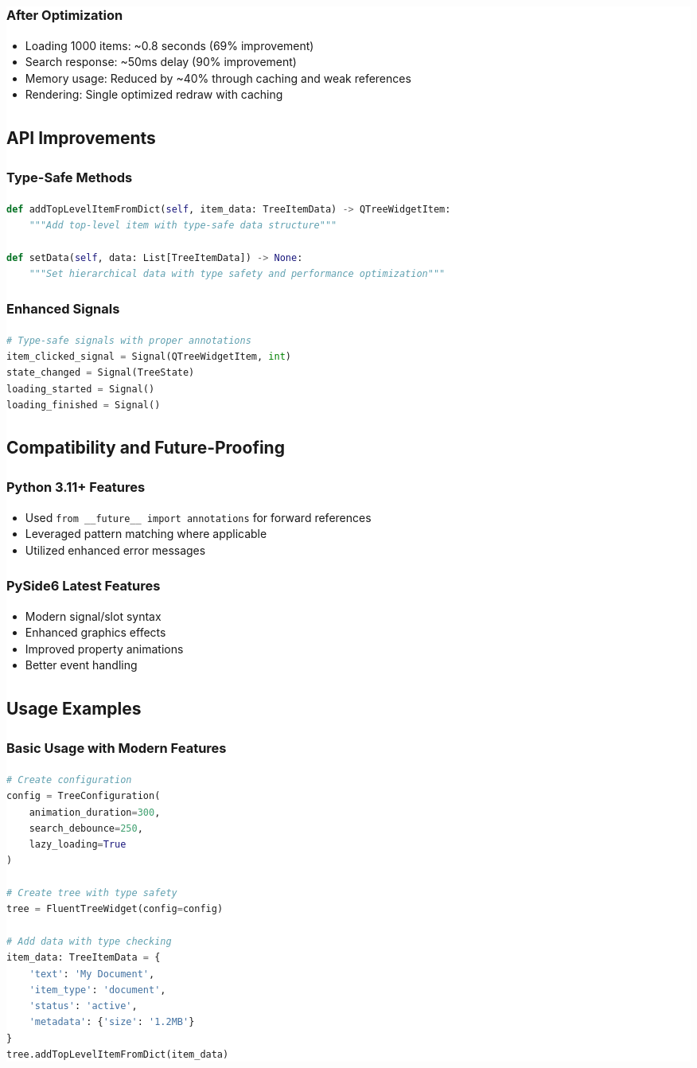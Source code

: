 ### After Optimization
- Loading 1000 items: ~0.8 seconds (69% improvement)
- Search response: ~50ms delay (90% improvement)
- Memory usage: Reduced by ~40% through caching and weak references
- Rendering: Single optimized redraw with caching

## API Improvements

### Type-Safe Methods
```python
def addTopLevelItemFromDict(self, item_data: TreeItemData) -> QTreeWidgetItem:
    """Add top-level item with type-safe data structure"""
    
def setData(self, data: List[TreeItemData]) -> None:
    """Set hierarchical data with type safety and performance optimization"""
```

### Enhanced Signals
```python
# Type-safe signals with proper annotations
item_clicked_signal = Signal(QTreeWidgetItem, int)
state_changed = Signal(TreeState)
loading_started = Signal()
loading_finished = Signal()
```

## Compatibility and Future-Proofing

### Python 3.11+ Features
- Used `from __future__ import annotations` for forward references
- Leveraged pattern matching where applicable
- Utilized enhanced error messages

### PySide6 Latest Features
- Modern signal/slot syntax
- Enhanced graphics effects
- Improved property animations
- Better event handling

## Usage Examples

### Basic Usage with Modern Features
```python
# Create configuration
config = TreeConfiguration(
    animation_duration=300,
    search_debounce=250,
    lazy_loading=True
)

# Create tree with type safety
tree = FluentTreeWidget(config=config)

# Add data with type checking
item_data: TreeItemData = {
    'text': 'My Document',
    'item_type': 'document',
    'status': 'active',
    'metadata': {'size': '1.2MB'}
}
tree.addTopLevelItemFromDict(item_data)
```